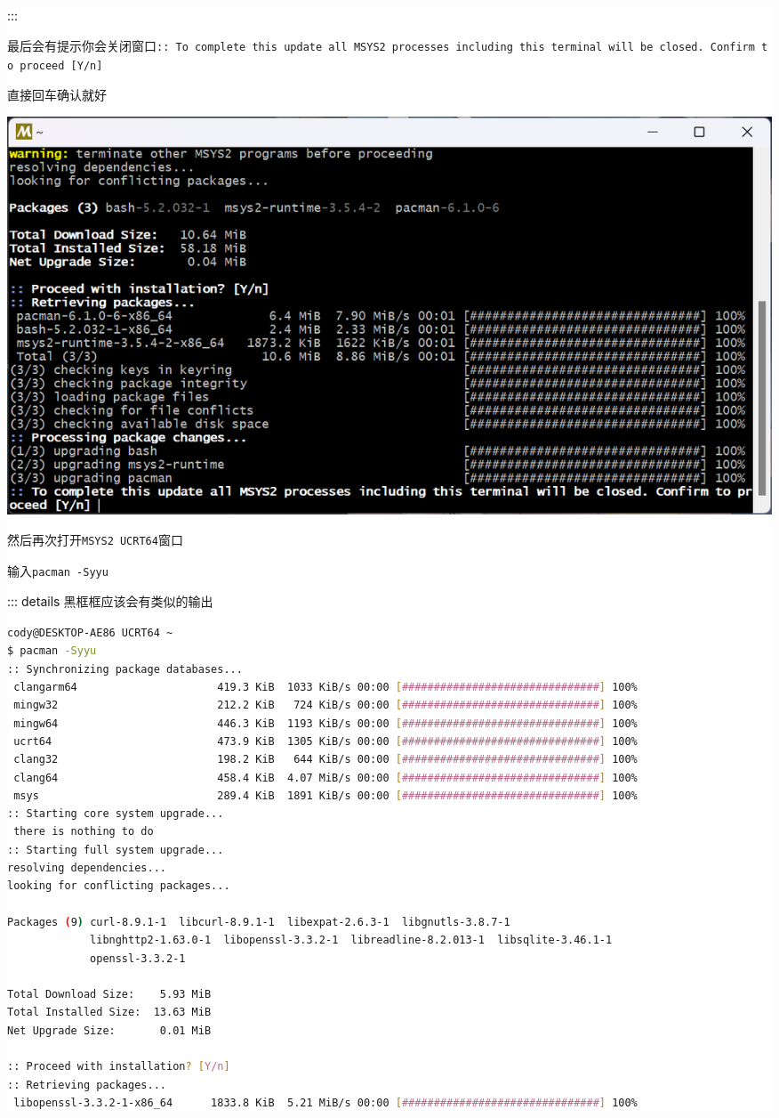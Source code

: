 
:::

最后会有提示你会关闭窗口`:: To complete this update all MSYS2 processes including this terminal will be closed. Confirm to proceed [Y/n]`

直接回车确认就好

![](images/vscode/msys2-update-2.png)

然后再次打开`MSYS2 UCRT64`窗口

输入`pacman -Syyu`

::: details 黑框框应该会有类似的输出

```bash
cody@DESKTOP-AE86 UCRT64 ~
$ pacman -Syyu
:: Synchronizing package databases...
 clangarm64                      419.3 KiB  1033 KiB/s 00:00 [###############################] 100%
 mingw32                         212.2 KiB   724 KiB/s 00:00 [###############################] 100%
 mingw64                         446.3 KiB  1193 KiB/s 00:00 [###############################] 100%
 ucrt64                          473.9 KiB  1305 KiB/s 00:00 [###############################] 100%
 clang32                         198.2 KiB   644 KiB/s 00:00 [###############################] 100%
 clang64                         458.4 KiB  4.07 MiB/s 00:00 [###############################] 100%
 msys                            289.4 KiB  1891 KiB/s 00:00 [###############################] 100%
:: Starting core system upgrade...
 there is nothing to do
:: Starting full system upgrade...
resolving dependencies...
looking for conflicting packages...

Packages (9) curl-8.9.1-1  libcurl-8.9.1-1  libexpat-2.6.3-1  libgnutls-3.8.7-1
             libnghttp2-1.63.0-1  libopenssl-3.3.2-1  libreadline-8.2.013-1  libsqlite-3.46.1-1
             openssl-3.3.2-1

Total Download Size:    5.93 MiB
Total Installed Size:  13.63 MiB
Net Upgrade Size:       0.01 MiB

:: Proceed with installation? [Y/n]
:: Retrieving packages...
 libopenssl-3.3.2-1-x86_64      1833.8 KiB  5.21 MiB/s 00:00 [###############################] 100%
```